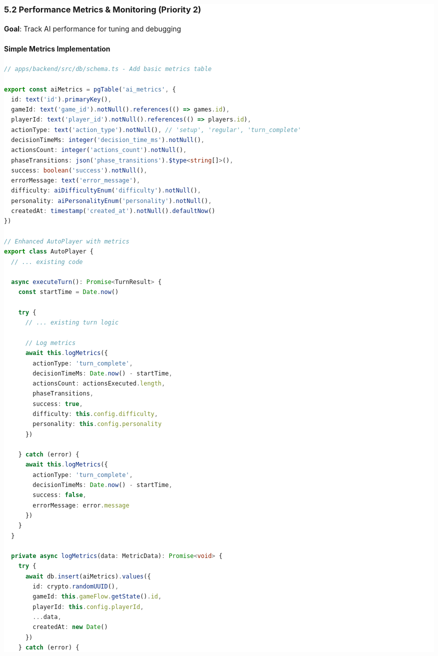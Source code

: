 ### 5.2 Performance Metrics & Monitoring (Priority 2)

**Goal**: Track AI performance for tuning and debugging

#### Simple Metrics Implementation
```typescript
// apps/backend/src/db/schema.ts - Add basic metrics table

export const aiMetrics = pgTable('ai_metrics', {
  id: text('id').primaryKey(),
  gameId: text('game_id').notNull().references(() => games.id),
  playerId: text('player_id').notNull().references(() => players.id),
  actionType: text('action_type').notNull(), // 'setup', 'regular', 'turn_complete'
  decisionTimeMs: integer('decision_time_ms').notNull(),
  actionsCount: integer('actions_count').notNull(),
  phaseTransitions: json('phase_transitions').$type<string[]>(),
  success: boolean('success').notNull(),
  errorMessage: text('error_message'),
  difficulty: aiDifficultyEnum('difficulty').notNull(),
  personality: aiPersonalityEnum('personality').notNull(),
  createdAt: timestamp('created_at').notNull().defaultNow()
})

// Enhanced AutoPlayer with metrics
export class AutoPlayer {
  // ... existing code
  
  async executeTurn(): Promise<TurnResult> {
    const startTime = Date.now()
    
    try {
      // ... existing turn logic
      
      // Log metrics
      await this.logMetrics({
        actionType: 'turn_complete',
        decisionTimeMs: Date.now() - startTime,
        actionsCount: actionsExecuted.length,
        phaseTransitions,
        success: true,
        difficulty: this.config.difficulty,
        personality: this.config.personality
      })
      
    } catch (error) {
      await this.logMetrics({
        actionType: 'turn_complete',
        decisionTimeMs: Date.now() - startTime,
        success: false,
        errorMessage: error.message
      })
    }
  }
  
  private async logMetrics(data: MetricData): Promise<void> {
    try {
      await db.insert(aiMetrics).values({
        id: crypto.randomUUID(),
        gameId: this.gameFlow.getState().id,
        playerId: this.config.playerId,
        ...data,
        createdAt: new Date()
      })
    } catch (error) {
```